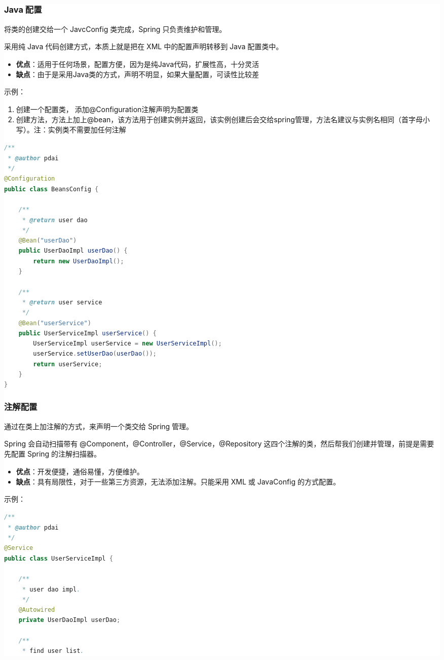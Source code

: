 ### Java 配置

将类的创建交给一个 JavcConfig 类完成，Spring 只负责维护和管理。

采用纯 Java 代码创建方式，本质上就是把在 XML 中的配置声明转移到 Java 配置类中。

- **优点**：适用于任何场景，配置方便，因为是纯Java代码，扩展性高，十分灵活
- **缺点**：由于是采用Java类的方式，声明不明显，如果大量配置，可读性比较差

示例：

1. 创建一个配置类， 添加@Configuration注解声明为配置类
2. 创建方法，方法上加上@bean，该方法用于创建实例并返回，该实例创建后会交给spring管理，方法名建议与实例名相同（首字母小写）。注：实例类不需要加任何注解

```java
/**
 * @author pdai
 */
@Configuration
public class BeansConfig {

    /**
     * @return user dao
     */
    @Bean("userDao")
    public UserDaoImpl userDao() {
        return new UserDaoImpl();
    }

    /**
     * @return user service
     */
    @Bean("userService")
    public UserServiceImpl userService() {
        UserServiceImpl userService = new UserServiceImpl();
        userService.setUserDao(userDao());
        return userService;
    }
}
```

### 注解配置

通过在类上加注解的方式，来声明一个类交给 Spring 管理。

Spring 会自动扫描带有 @Component，@Controller，@Service，@Repository 这四个注解的类，然后帮我们创建并管理，前提是需要先配置 Spring 的注解扫描器。

- **优点**：开发便捷，通俗易懂，方便维护。
- **缺点**：具有局限性，对于一些第三方资源，无法添加注解。只能采用 XML 或 JavaConfig 的方式配置。

示例：

```java
/**
 * @author pdai
 */
@Service
public class UserServiceImpl {

    /**
     * user dao impl.
     */
    @Autowired
    private UserDaoImpl userDao;

    /**
     * find user list.
```